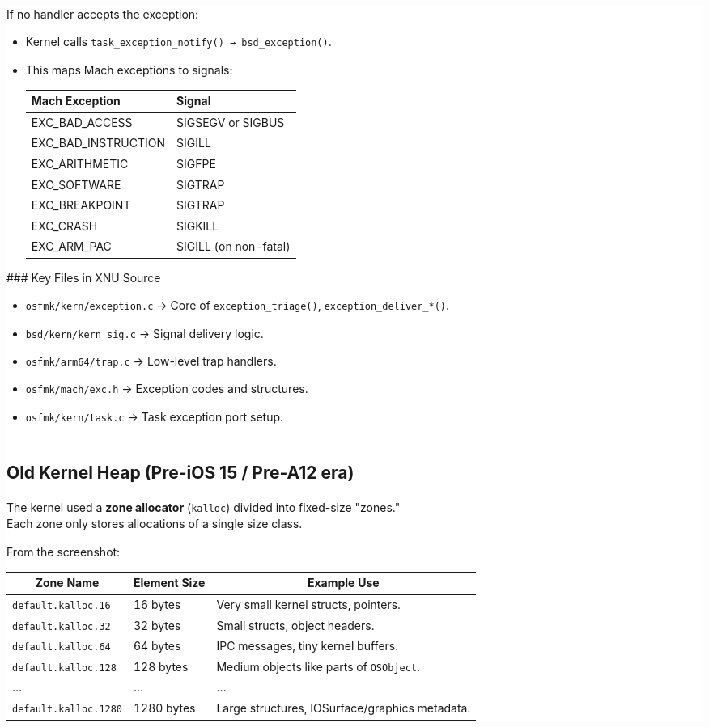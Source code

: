 If no handler accepts the exception:

-   Kernel calls `task_exception_notify() → bsd_exception()`.

-   This maps Mach exceptions to signals:

    | Mach Exception | Signal |
    | --- | --- |
    | EXC_BAD_ACCESS | SIGSEGV or SIGBUS |
    | EXC_BAD_INSTRUCTION | SIGILL |
    | EXC_ARITHMETIC | SIGFPE |
    | EXC_SOFTWARE | SIGTRAP |
    | EXC_BREAKPOINT | SIGTRAP |
    | EXC_CRASH | SIGKILL |
    | EXC_ARM_PAC | SIGILL (on non-fatal) |


### Key Files in XNU Source

-   `osfmk/kern/exception.c` → Core of `exception_triage()`, `exception_deliver_*()`.

-   `bsd/kern/kern_sig.c` → Signal delivery logic.

-   `osfmk/arm64/trap.c` → Low-level trap handlers.

-   `osfmk/mach/exc.h` → Exception codes and structures.

-   `osfmk/kern/task.c` → Task exception port setup.

---

## Old Kernel Heap (Pre-iOS 15 / Pre-A12 era)

The kernel used a **zone allocator** (`kalloc`) divided into fixed-size "zones."  
Each zone only stores allocations of a single size class.

From the screenshot:

| Zone Name            | Element Size | Example Use                                                                 |
|----------------------|--------------|-----------------------------------------------------------------------------|
| `default.kalloc.16`  | 16 bytes     | Very small kernel structs, pointers.                                        |
| `default.kalloc.32`  | 32 bytes     | Small structs, object headers.                                              |
| `default.kalloc.64`  | 64 bytes     | IPC messages, tiny kernel buffers.                                          |
| `default.kalloc.128` | 128 bytes    | Medium objects like parts of `OSObject`.                                    |
| …                    | …            | …                                                                           |
| `default.kalloc.1280`| 1280 bytes   | Large structures, IOSurface/graphics metadata.                              |
